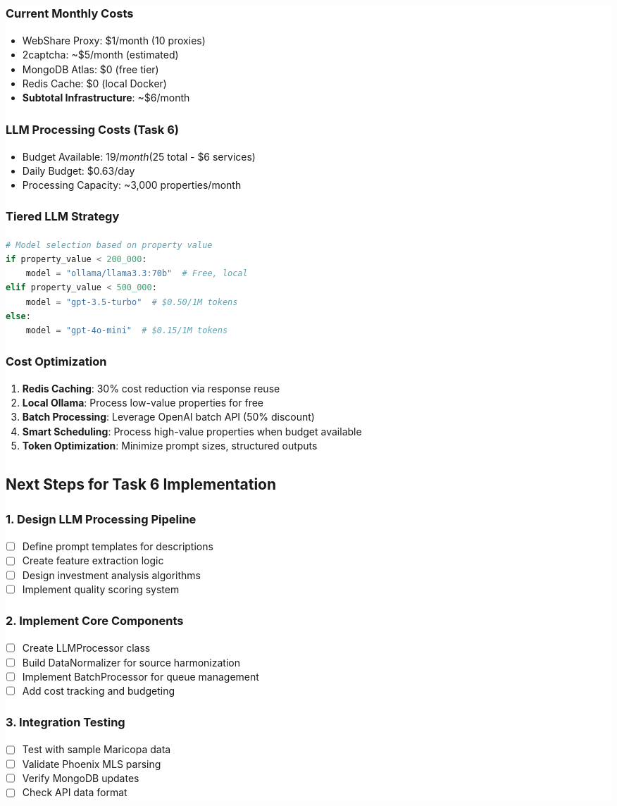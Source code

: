 ### Current Monthly Costs
- WebShare Proxy: $1/month (10 proxies)
- 2captcha: ~$5/month (estimated)
- MongoDB Atlas: $0 (free tier)
- Redis Cache: $0 (local Docker)
- **Subtotal Infrastructure**: ~$6/month

### LLM Processing Costs (Task 6)
- Budget Available: $19/month ($25 total - $6 services)
- Daily Budget: $0.63/day
- Processing Capacity: ~3,000 properties/month

### Tiered LLM Strategy
```python
# Model selection based on property value
if property_value < 200_000:
    model = "ollama/llama3.3:70b"  # Free, local
elif property_value < 500_000:
    model = "gpt-3.5-turbo"  # $0.50/1M tokens
else:
    model = "gpt-4o-mini"  # $0.15/1M tokens
```

### Cost Optimization
1. **Redis Caching**: 30% cost reduction via response reuse
2. **Local Ollama**: Process low-value properties for free
3. **Batch Processing**: Leverage OpenAI batch API (50% discount)
4. **Smart Scheduling**: Process high-value properties when budget available
5. **Token Optimization**: Minimize prompt sizes, structured outputs

## Next Steps for Task 6 Implementation

### 1. Design LLM Processing Pipeline
- [ ] Define prompt templates for descriptions
- [ ] Create feature extraction logic
- [ ] Design investment analysis algorithms
- [ ] Implement quality scoring system

### 2. Implement Core Components
- [ ] Create LLMProcessor class
- [ ] Build DataNormalizer for source harmonization
- [ ] Implement BatchProcessor for queue management
- [ ] Add cost tracking and budgeting

### 3. Integration Testing
- [ ] Test with sample Maricopa data
- [ ] Validate Phoenix MLS parsing
- [ ] Verify MongoDB updates
- [ ] Check API data format
